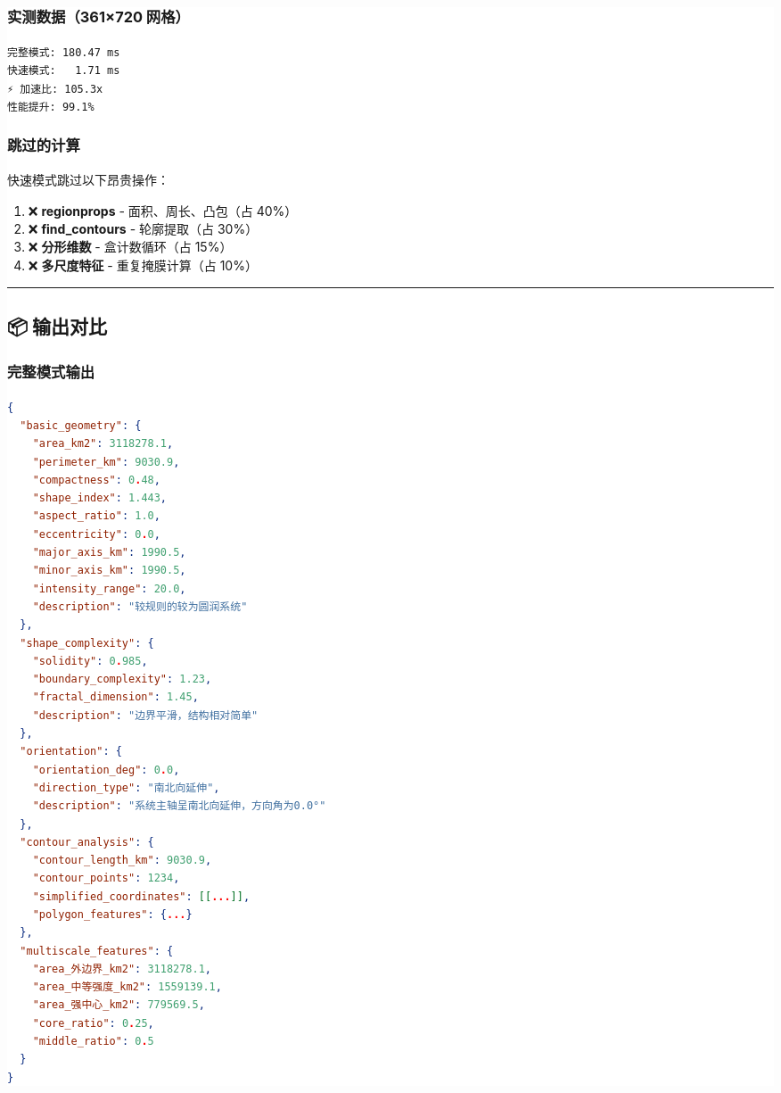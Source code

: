 ### 实测数据（361×720 网格）

```
完整模式: 180.47 ms
快速模式:   1.71 ms
⚡ 加速比: 105.3x
性能提升: 99.1%
```

### 跳过的计算

快速模式跳过以下昂贵操作：

1. ❌ **regionprops** - 面积、周长、凸包（占 40%）
2. ❌ **find_contours** - 轮廓提取（占 30%）
3. ❌ **分形维数** - 盒计数循环（占 15%）
4. ❌ **多尺度特征** - 重复掩膜计算（占 10%）

---

## 📦 输出对比

### 完整模式输出

```json
{
  "basic_geometry": {
    "area_km2": 3118278.1,
    "perimeter_km": 9030.9,
    "compactness": 0.48,
    "shape_index": 1.443,
    "aspect_ratio": 1.0,
    "eccentricity": 0.0,
    "major_axis_km": 1990.5,
    "minor_axis_km": 1990.5,
    "intensity_range": 20.0,
    "description": "较规则的较为圆润系统"
  },
  "shape_complexity": {
    "solidity": 0.985,
    "boundary_complexity": 1.23,
    "fractal_dimension": 1.45,
    "description": "边界平滑，结构相对简单"
  },
  "orientation": {
    "orientation_deg": 0.0,
    "direction_type": "南北向延伸",
    "description": "系统主轴呈南北向延伸，方向角为0.0°"
  },
  "contour_analysis": {
    "contour_length_km": 9030.9,
    "contour_points": 1234,
    "simplified_coordinates": [[...]],
    "polygon_features": {...}
  },
  "multiscale_features": {
    "area_外边界_km2": 3118278.1,
    "area_中等强度_km2": 1559139.1,
    "area_强中心_km2": 779569.5,
    "core_ratio": 0.25,
    "middle_ratio": 0.5
  }
}
```
